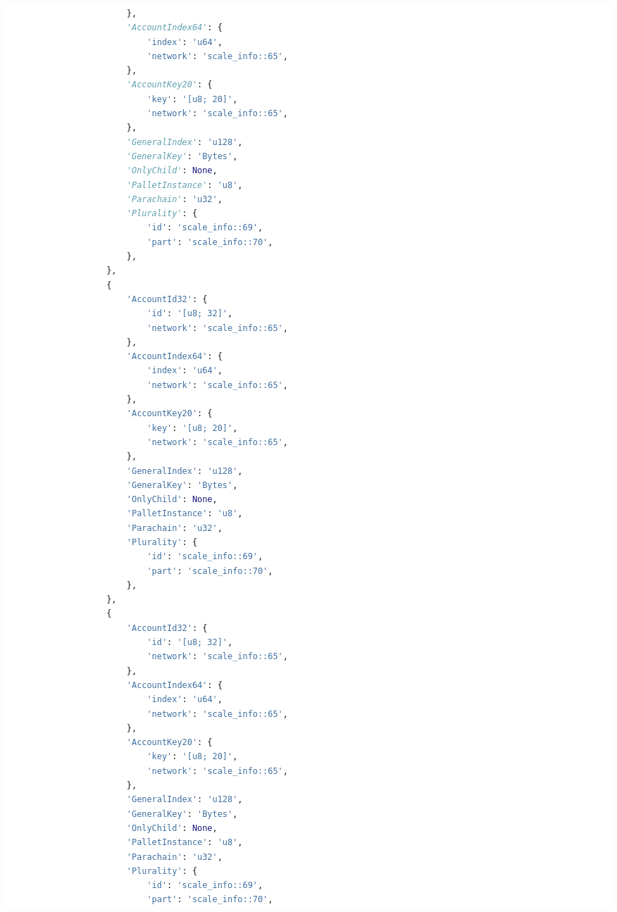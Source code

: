 ```python
                        },
                        'AccountIndex64': {
                            'index': 'u64',
                            'network': 'scale_info::65',
                        },
                        'AccountKey20': {
                            'key': '[u8; 20]',
                            'network': 'scale_info::65',
                        },
                        'GeneralIndex': 'u128',
                        'GeneralKey': 'Bytes',
                        'OnlyChild': None,
                        'PalletInstance': 'u8',
                        'Parachain': 'u32',
                        'Plurality': {
                            'id': 'scale_info::69',
                            'part': 'scale_info::70',
                        },
                    },
                    {
                        'AccountId32': {
                            'id': '[u8; 32]',
                            'network': 'scale_info::65',
                        },
                        'AccountIndex64': {
                            'index': 'u64',
                            'network': 'scale_info::65',
                        },
                        'AccountKey20': {
                            'key': '[u8; 20]',
                            'network': 'scale_info::65',
                        },
                        'GeneralIndex': 'u128',
                        'GeneralKey': 'Bytes',
                        'OnlyChild': None,
                        'PalletInstance': 'u8',
                        'Parachain': 'u32',
                        'Plurality': {
                            'id': 'scale_info::69',
                            'part': 'scale_info::70',
                        },
                    },
                    {
                        'AccountId32': {
                            'id': '[u8; 32]',
                            'network': 'scale_info::65',
                        },
                        'AccountIndex64': {
                            'index': 'u64',
                            'network': 'scale_info::65',
                        },
                        'AccountKey20': {
                            'key': '[u8; 20]',
                            'network': 'scale_info::65',
                        },
                        'GeneralIndex': 'u128',
                        'GeneralKey': 'Bytes',
                        'OnlyChild': None,
                        'PalletInstance': 'u8',
                        'Parachain': 'u32',
                        'Plurality': {
                            'id': 'scale_info::69',
                            'part': 'scale_info::70',
```
